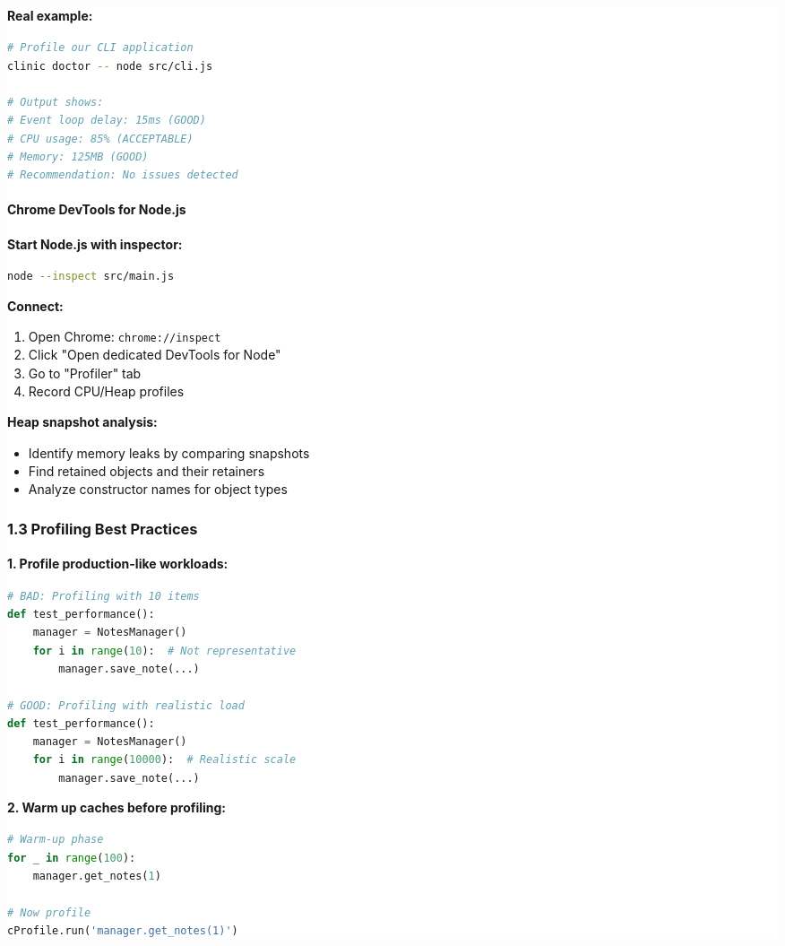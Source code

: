 **Real example:**
```bash
# Profile our CLI application
clinic doctor -- node src/cli.js

# Output shows:
# Event loop delay: 15ms (GOOD)
# CPU usage: 85% (ACCEPTABLE)
# Memory: 125MB (GOOD)
# Recommendation: No issues detected
```

#### Chrome DevTools for Node.js

**Start Node.js with inspector:**
```bash
node --inspect src/main.js
```

**Connect:**
1. Open Chrome: `chrome://inspect`
2. Click "Open dedicated DevTools for Node"
3. Go to "Profiler" tab
4. Record CPU/Heap profiles

**Heap snapshot analysis:**
- Identify memory leaks by comparing snapshots
- Find retained objects and their retainers
- Analyze constructor names for object types

### 1.3 Profiling Best Practices

**1. Profile production-like workloads:**
```python
# BAD: Profiling with 10 items
def test_performance():
    manager = NotesManager()
    for i in range(10):  # Not representative
        manager.save_note(...)

# GOOD: Profiling with realistic load
def test_performance():
    manager = NotesManager()
    for i in range(10000):  # Realistic scale
        manager.save_note(...)
```

**2. Warm up caches before profiling:**
```python
# Warm-up phase
for _ in range(100):
    manager.get_notes(1)

# Now profile
cProfile.run('manager.get_notes(1)')
```
